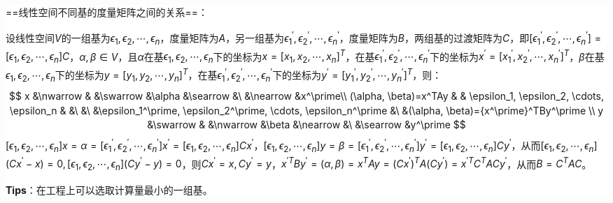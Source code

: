 
==线性空间不同基的度量矩阵之间的关系==：

设线性空间$V$的一组基为$\epsilon_1, \epsilon_2, \cdots, \epsilon_n$，度量矩阵为$A$，另一组基为$\epsilon_1^\prime, \epsilon_2^\prime, \cdots, \epsilon_n^\prime$，度量矩阵为$B$，两组基的过渡矩阵为$C$，即$[\epsilon_1^\prime, \epsilon_2^\prime, \cdots, \epsilon_n^\prime] = [\epsilon_1, \epsilon_2, \cdots, \epsilon_n]C$，$\alpha, \beta \in V$，且$\alpha$在基$\epsilon_1, \epsilon_2, \cdots, \epsilon_n$下的坐标为$x = [x_1, x_2, \cdots, x_n]^T$，在基$\epsilon_1^\prime, \epsilon_2^\prime, \cdots, \epsilon_n^\prime$下的坐标为$x^\prime = [x_1^\prime, x_2^\prime, \cdots, x_n^\prime]^T$，$\beta$在基$\epsilon_1, \epsilon_2, \cdots, \epsilon_n$下的坐标为$y = [y_1, y_2, \cdots, y_n]^T$，在基$\epsilon_1^\prime, \epsilon_2^\prime, \cdots, \epsilon_n^\prime$下的坐标为$y^\prime = [y_1^\prime, y_2^\prime, \cdots, y_n^\prime]^T$，则：
$$
x &\nwarrow & &\swarrow &\alpha &\searrow &\ &\nearrow &x^\prime\\
(\alpha, \beta)=x^TAy & & \epsilon_1, \epsilon_2, \cdots, \epsilon_n & &\ &\  &\epsilon_1^\prime, \epsilon_2^\prime, \cdots, \epsilon_n^\prime &\ &(\alpha, \beta)={x^\prime}^TBy^\prime \\
y &\swarrow & &\nwarrow &\beta &\nearrow &\ &\searrow &y^\prime
$$
$[\epsilon_1, \epsilon_2, \cdots, \epsilon_n]x = \alpha = [\epsilon_1^\prime, \epsilon_2^\prime, \cdots, \epsilon_n^\prime]x^\prime = [\epsilon_1, \epsilon_2, \cdots, \epsilon_n]Cx^\prime$，$[\epsilon_1, \epsilon_2, \cdots, \epsilon_n]y = \beta = [\epsilon_1^\prime, \epsilon_2^\prime, \cdots, \epsilon_n^\prime]y^\prime = [\epsilon_1, \epsilon_2, \cdots, \epsilon_n]Cy^\prime$，从而$[\epsilon_1, \epsilon_2, \cdots, \epsilon_n](Cx^\prime-x) = 0, [\epsilon_1, \epsilon_2, \cdots, \epsilon_n](Cy^\prime-y) = 0$，则$Cx^\prime = x, Cy^\prime = y$，${x^\prime}^T B y^\prime = (\alpha, \beta) = x^TAy = (Cx^\prime)^T A (Cy^\prime) = {x^\prime}^T C^TAC y^\prime$，从而$B = C^TAC$。

**Tips**：在工程上可以选取计算量最小的一组基。

